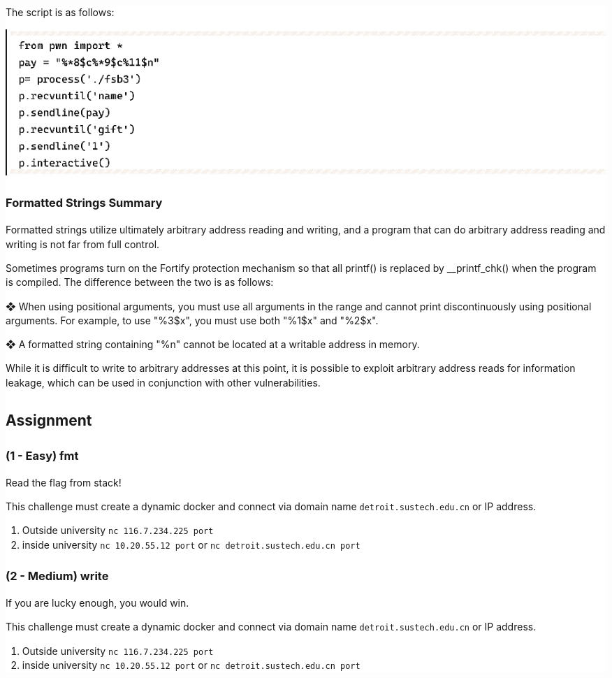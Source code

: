 The script is as follows:

![f665](../assets/f665.png)

### Formatted Strings Summary

Formatted strings utilize ultimately arbitrary address reading and writing, and a program that can do arbitrary address reading and writing is not far from full control.

Sometimes programs turn on the Fortify protection mechanism so that all printf() is replaced by \_\_printf\_chk() when the program is compiled. The difference between the two is as follows:

❖ When using positional arguments, you must use all arguments in the range and cannot print discontinuously using positional arguments. For example, to use "%3$x", you must use both "%1$x" and "%2$x".

❖ A formatted string containing "%n" cannot be located at a writable address in memory.

While it is difficult to write to arbitrary addresses at this point, it is possible to exploit arbitrary address reads for information leakage, which can be used in conjunction with other vulnerabilities.

## Assignment

### (1 - Easy) fmt

Read the flag from stack!

This challenge must create a dynamic docker and connect via domain name
`detroit.sustech.edu.cn` or IP address.

1. Outside university `nc 116.7.234.225 port`
2. inside university `nc 10.20.55.12 port` or `nc detroit.sustech.edu.cn port`

### (2 - Medium) write

If you are lucky enough, you would win.

This challenge must create a dynamic docker and connect via domain name
`detroit.sustech.edu.cn` or IP address.

1. Outside university `nc 116.7.234.225 port`
2. inside university `nc 10.20.55.12 port` or `nc detroit.sustech.edu.cn port`
